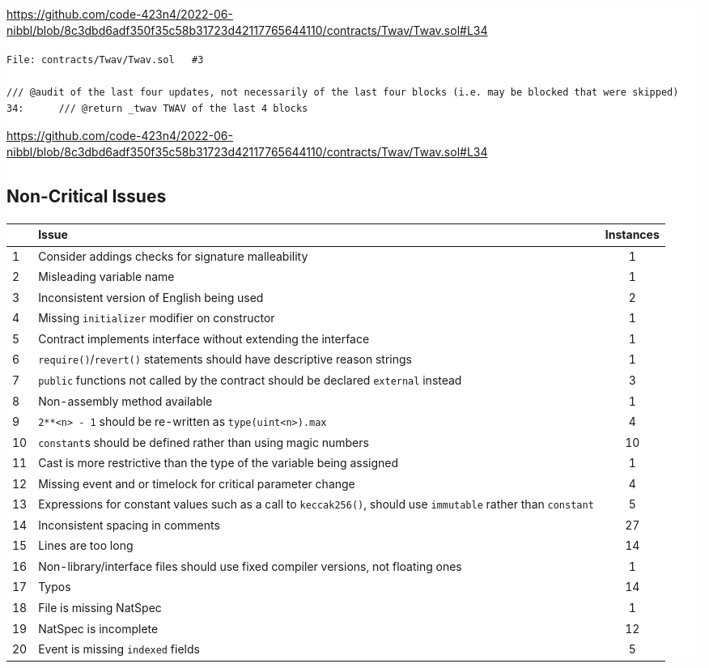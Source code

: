 <https://github.com/code-423n4/2022-06-nibbl/blob/8c3dbd6adf350f35c58b31723d42117765644110/contracts/Twav/Twav.sol#L34>

```solidity
File: contracts/Twav/Twav.sol   #3

/// @audit of the last four updates, not necessarily of the last four blocks (i.e. may be blocked that were skipped)
34:      /// @return _twav TWAV of the last 4 blocks
```

<https://github.com/code-423n4/2022-06-nibbl/blob/8c3dbd6adf350f35c58b31723d42117765644110/contracts/Twav/Twav.sol#L34>

## Non-Critical Issues

|    | Issue                                                                                                          | Instances |
| -- | :------------------------------------------------------------------------------------------------------------- | :-------: |
| 1  | Consider addings checks for signature malleability                                                             |     1     |
| 2  | Misleading variable name                                                                                       |     1     |
| 3  | Inconsistent version of English being used                                                                     |     2     |
| 4  | Missing `initializer` modifier on constructor                                                                  |     1     |
| 5  | Contract implements interface without extending the interface                                                  |     1     |
| 6  | `require()`/`revert()` statements should have descriptive reason strings                                       |     1     |
| 7  | `public` functions not called by the contract should be declared `external` instead                            |     3     |
| 8  | Non-assembly method available                                                                                  |     1     |
| 9  | `2**<n> - 1` should be re-written as `type(uint<n>).max`                                                       |     4     |
| 10 | `constant`s should be defined rather than using magic numbers                                                  |     10    |
| 11 | Cast is more restrictive than the type of the variable being assigned                                          |     1     |
| 12 | Missing event and or timelock for critical parameter change                                                    |     4     |
| 13 | Expressions for constant values such as a call to `keccak256()`, should use `immutable` rather than `constant` |     5     |
| 14 | Inconsistent spacing in comments                                                                               |     27    |
| 15 | Lines are too long                                                                                             |     14    |
| 16 | Non-library/interface files should use fixed compiler versions, not floating ones                              |     1     |
| 17 | Typos                                                                                                          |     14    |
| 18 | File is missing NatSpec                                                                                        |     1     |
| 19 | NatSpec is incomplete                                                                                          |     12    |
| 20 | Event is missing `indexed` fields                                                                              |     5     |
